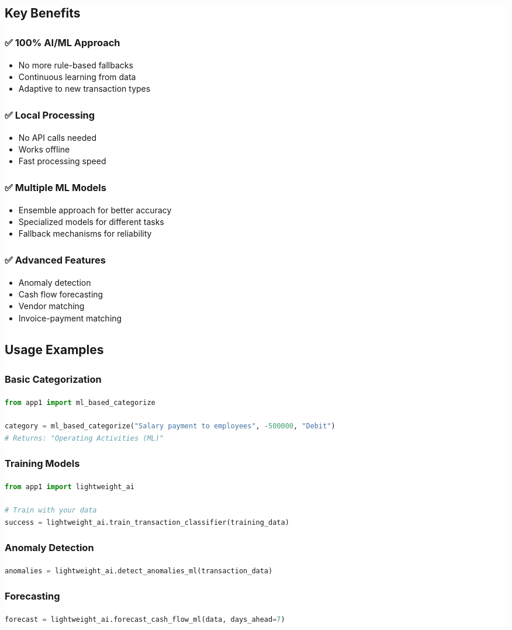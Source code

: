 ## Key Benefits

### ✅ 100% AI/ML Approach
- No more rule-based fallbacks
- Continuous learning from data
- Adaptive to new transaction types

### ✅ Local Processing
- No API calls needed
- Works offline
- Fast processing speed

### ✅ Multiple ML Models
- Ensemble approach for better accuracy
- Specialized models for different tasks
- Fallback mechanisms for reliability

### ✅ Advanced Features
- Anomaly detection
- Cash flow forecasting
- Vendor matching
- Invoice-payment matching

## Usage Examples

### Basic Categorization
```python
from app1 import ml_based_categorize

category = ml_based_categorize("Salary payment to employees", -500000, "Debit")
# Returns: "Operating Activities (ML)"
```

### Training Models
```python
from app1 import lightweight_ai

# Train with your data
success = lightweight_ai.train_transaction_classifier(training_data)
```

### Anomaly Detection
```python
anomalies = lightweight_ai.detect_anomalies_ml(transaction_data)
```

### Forecasting
```python
forecast = lightweight_ai.forecast_cash_flow_ml(data, days_ahead=7)
```
